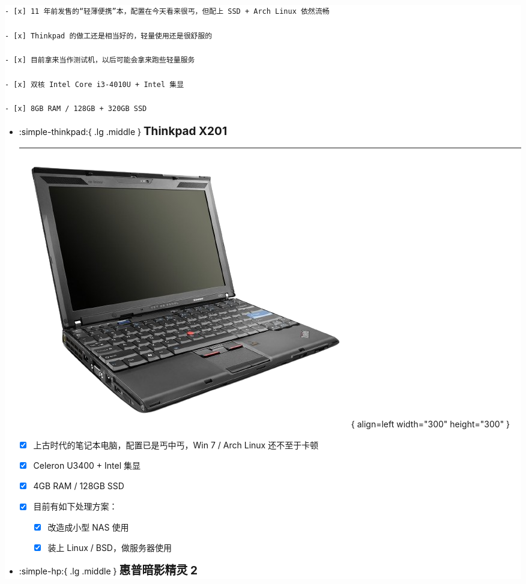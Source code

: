     - [x] 11 年前发售的“轻薄便携”本，配置在今天看来很丐，但配上 SSD + Arch Linux 依然流畅
    
    - [x] Thinkpad 的做工还是相当好的，轻量使用还是很舒服的
    
    - [x] 目前拿来当作测试机，以后可能会拿来跑些轻量服务
    
    - [x] 双核 Intel Core i3-4010U + Intel 集显
    
    - [x] 8GB RAM / 128GB + 320GB SSD
</div>

<div class="grid cards" markdown>

-   :simple-thinkpad:{ .lg .middle } **<span style="font-size: 19px;">Thinkpad X201</span>**

    ---

    ![Image title](./assets/images/equip/tp-x201.png){ align=left width="300" height="300" }
    
    - [x] 上古时代的笔记本电脑，配置已是丐中丐，Win 7 / Arch Linux 还不至于卡顿
    
    - [x] Celeron U3400 + Intel 集显
    
    - [x] 4GB RAM / 128GB SSD
    
    - [x] 目前有如下处理方案：
    
        - [x] 改造成小型 NAS 使用
    
        - [x] 装上 Linux / BSD，做服务器使用
</div>

<div class="grid cards" markdown>

-   :simple-hp:{ .lg .middle } **<span style="font-size: 19px;">惠普暗影精灵 2</span>**
